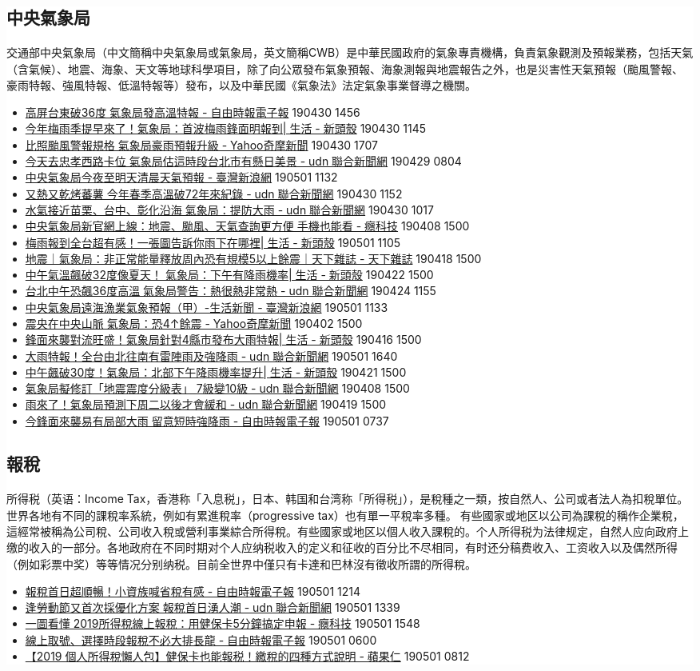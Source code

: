 ## 中央氣象局

交通部中央氣象局（中文簡稱中央氣象局或氣象局，英文簡稱CWB）是中華民國政府的氣象專責機構，負責氣象觀測及預報業務，包括天氣（含氣候）、地震、海象、天文等地球科學項目，除了向公眾發布氣象預報、海象測報與地震報告之外，也是災害性天氣預報（颱風警報、豪雨特報、強風特報、低溫特報等）發布，以及中華民國《氣象法》法定氣象事業督導之機關。
- [高屏台東破36度 氣象局發高溫特報 - 自由時報電子報](https://news.ltn.com.tw/news/life/breakingnews/2774775 "高屏台東破36度 氣象局發高溫特報 - 自由時報電子報") 190430 1456
- [今年梅雨季提早來了！氣象局：首波梅雨鋒面明報到| 生活 - 新頭殼](https://newtalk.tw/news/view/2019-04-30/239970 "今年梅雨季提早來了！氣象局：首波梅雨鋒面明報到| 生活 - 新頭殼") 190430 1145
- [比照颱風警報規格 氣象局豪雨預報升級 - Yahoo奇摩新聞](https://tw.news.yahoo.com/%E6%AF%94%E7%85%A7%E9%A2%B1%E9%A2%A8%E8%AD%A6%E5%A0%B1%E8%A6%8F%E6%A0%BC-%E6%B0%A3%E8%B1%A1%E5%B1%80%E8%B1%AA%E9%9B%A8%E9%A0%90%E5%A0%B1%E5%8D%87%E7%B4%9A-090735030.html "比照颱風警報規格 氣象局豪雨預報升級 - Yahoo奇摩新聞") 190430 1707
- [今天去忠孝西路卡位 氣象局估這時段台北市有懸日美景 - udn 聯合新聞網](https://udn.com/news/story/7266/3782770 "今天去忠孝西路卡位 氣象局估這時段台北市有懸日美景 - udn 聯合新聞網") 190429 0804
- [中央氣象局今夜至明天清晨天氣預報 - 臺灣新浪網](https://news.sina.com.tw/article/20190501/31141446.html "中央氣象局今夜至明天清晨天氣預報 - 臺灣新浪網") 190501 1132
- [又熱又乾烤蕃薯 今年春季高溫破72年來紀錄 - udn 聯合新聞網](https://udn.com/news/story/7266/3784969 "又熱又乾烤蕃薯 今年春季高溫破72年來紀錄 - udn 聯合新聞網") 190430 1152
- [水氣接近苗栗、台中、彰化沿海 氣象局：提防大雨 - udn 聯合新聞網](https://udn.com/news/story/7266/3784729 "水氣接近苗栗、台中、彰化沿海 氣象局：提防大雨 - udn 聯合新聞網") 190430 1017
- [中央氣象局新官網上線：地震、颱風、天氣查詢更方便 手機也能看 - 癮科技](https://www.cool3c.com/article/142527 "中央氣象局新官網上線：地震、颱風、天氣查詢更方便 手機也能看 - 癮科技") 190408 1500
- [梅雨報到全台超有感！一張圖告訴你雨下在哪裡| 生活 - 新頭殼](https://newtalk.tw/news/view/2019-05-01/240472 "梅雨報到全台超有感！一張圖告訴你雨下在哪裡| 生活 - 新頭殼") 190501 1105
- [地震｜氣象局：非正常能量釋放周內恐有規模5以上餘震｜天下雜誌 - 天下雜誌](https://www.cw.com.tw/article/article.action?id=5094803 "地震｜氣象局：非正常能量釋放周內恐有規模5以上餘震｜天下雜誌 - 天下雜誌") 190418 1500
- [中午氣溫飆破32度像夏天！ 氣象局：下午有降雨機率| 生活 - 新頭殼](https://newtalk.tw/news/view/2019-04-22/236555 "中午氣溫飆破32度像夏天！ 氣象局：下午有降雨機率| 生活 - 新頭殼") 190422 1500
- [台北中午恐飆36度高溫 氣象局警告：熱很熱非常熱 - udn 聯合新聞網](https://udn.com/news/story/7266/3773952 "台北中午恐飆36度高溫 氣象局警告：熱很熱非常熱 - udn 聯合新聞網") 190424 1155
- [中央氣象局遠海漁業氣象預報（甲）-生活新聞 - 臺灣新浪網](https://news.sina.com.tw/article/20190501/31141454.html "中央氣象局遠海漁業氣象預報（甲）-生活新聞 - 臺灣新浪網") 190501 1133
- [震央在中央山脈 氣象局：恐4↑餘震 - Yahoo奇摩新聞](https://tw.news.yahoo.com/%E9%9C%87%E5%A4%AE%E5%9C%A8%E4%B8%AD%E5%A4%AE%E5%B1%B1%E8%84%88-%E6%B0%A3%E8%B1%A1%E5%B1%80-%E6%81%904-%E9%A4%98%E9%9C%87-030522210.html "震央在中央山脈 氣象局：恐4↑餘震 - Yahoo奇摩新聞") 190402 1500
- [鋒面來襲對流旺盛！氣象局針對4縣市發布大雨特報| 生活 - 新頭殼](https://newtalk.tw/news/view/2019-04-16/233825 "鋒面來襲對流旺盛！氣象局針對4縣市發布大雨特報| 生活 - 新頭殼") 190416 1500
- [大雨特報！全台由北往南有雷陣雨及強降雨 - udn 聯合新聞網](https://udn.com/news/story/7266/3787690 "大雨特報！全台由北往南有雷陣雨及強降雨 - udn 聯合新聞網") 190501 1640
- [中午飆破30度！氣象局：北部下午降雨機率提升| 生活 - 新頭殼](https://newtalk.tw/news/view/2019-04-21/236191 "中午飆破30度！氣象局：北部下午降雨機率提升| 生活 - 新頭殼") 190421 1500
- [氣象局擬修訂「地震震度分級表」 7級變10級 - udn 聯合新聞網](https://udn.com/news/story/7266/3743779 "氣象局擬修訂「地震震度分級表」 7級變10級 - udn 聯合新聞網") 190408 1500
- [雨來了！氣象局預測下周二以後才會緩和 - udn 聯合新聞網](https://udn.com/news/story/7266/3764782 "雨來了！氣象局預測下周二以後才會緩和 - udn 聯合新聞網") 190419 1500
- [今鋒面來襲易有局部大雨 留意短時強降雨 - 自由時報電子報](https://news.ltn.com.tw/news/life/breakingnews/2775658 "今鋒面來襲易有局部大雨 留意短時強降雨 - 自由時報電子報") 190501 0737

## 報稅

所得税（英语：Income Tax，香港称「入息税」，日本、韩国和台湾称「所得税」），是稅種之一類，按自然人、公司或者法人為扣稅單位。世界各地有不同的課稅率系統，例如有累進稅率（progressive tax）也有單一平稅率多種。 
有些國家或地区以公司為課稅的稱作企業稅，這經常被稱為公司稅、公司收入稅或營利事業綜合所得稅。有些國家或地区以個人收入課稅的。个人所得税为法律规定，自然人应向政府上缴的收入的一部分。各地政府在不同时期对个人应纳税收入的定义和征收的百分比不尽相同，有时还分稿费收入、工资收入以及偶然所得（例如彩票中奖）等等情况分别纳税。目前全世界中僅只有卡達和巴林沒有徵收所謂的所得稅。
- [報稅首日超順暢！小資族喊省稅有感 - 自由時報電子報](https://ec.ltn.com.tw/article/breakingnews/2775974 "報稅首日超順暢！小資族喊省稅有感 - 自由時報電子報") 190501 1214
- [逢勞動節又首次採優化方案 報稅首日湧人潮 - udn 聯合新聞網](https://udn.com/news/story/7243/3787339 "逢勞動節又首次採優化方案 報稅首日湧人潮 - udn 聯合新聞網") 190501 1339
- [一圖看懂 2019所得稅線上報稅：用健保卡5分鐘搞定申報 - 癮科技](https://www.cool3c.com/article/143235 "一圖看懂 2019所得稅線上報稅：用健保卡5分鐘搞定申報 - 癮科技") 190501 1548
- [線上取號、選擇時段報稅不必大排長龍 - 自由時報電子報](https://ec.ltn.com.tw/article/paper/1285446 "線上取號、選擇時段報稅不必大排長龍 - 自由時報電子報") 190501 0600
- [【2019 個人所得稅懶人包】健保卡也能報税！繳稅的四種方式說明 - 蘋果仁](https://applealmond.com/posts/51929 "【2019 個人所得稅懶人包】健保卡也能報税！繳稅的四種方式說明 - 蘋果仁") 190501 0812